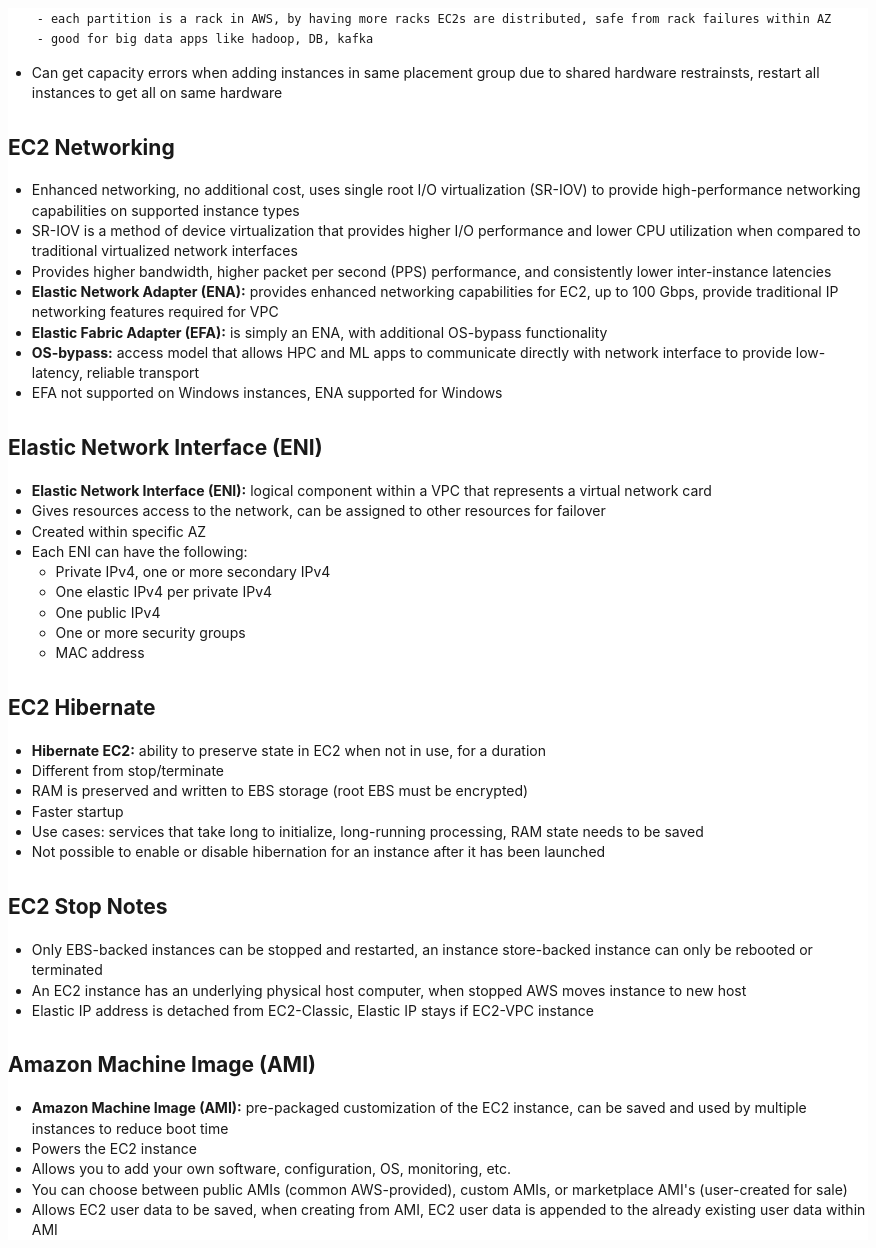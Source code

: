         - each partition is a rack in AWS, by having more racks EC2s are distributed, safe from rack failures within AZ
        - good for big data apps like hadoop, DB, kafka
- Can get capacity errors when adding instances in same placement group due to shared hardware restrainsts, restart all instances to get all on same hardware

## EC2 Networking
- Enhanced networking, no additional cost, uses single root I/O virtualization (SR-IOV) to provide high-performance networking capabilities on supported instance types
- SR-IOV is a method of device virtualization that provides higher I/O performance and lower CPU utilization when compared to traditional virtualized network interfaces
- Provides higher bandwidth, higher packet per second (PPS) performance, and consistently lower inter-instance latencies
- **Elastic Network Adapter (ENA):** provides enhanced networking capabilities for EC2, up to 100 Gbps, provide traditional IP networking features required for VPC
- **Elastic Fabric Adapter (EFA):** is simply an ENA, with additional OS-bypass functionality
- **OS-bypass:** access model that allows HPC and ML apps to communicate directly with network interface to provide low-latency, reliable transport
- EFA not supported on Windows instances, ENA supported for Windows

## Elastic Network Interface (ENI)
- **Elastic Network Interface (ENI):** logical component within a VPC that represents a virtual network card
- Gives resources access to the network, can be assigned to other resources for failover
- Created within specific AZ
- Each ENI can have the following:
    - Private IPv4, one or more secondary IPv4
    - One elastic IPv4 per private IPv4
    - One public IPv4
    - One or more security groups
    - MAC address

## EC2 Hibernate
- **Hibernate EC2:** ability to preserve state in EC2 when not in use, for a duration
- Different from stop/terminate
- RAM is preserved and written to EBS storage (root EBS must be encrypted)
- Faster startup
- Use cases: services that take long to initialize, long-running processing, RAM state needs to be saved
- Not possible to enable or disable hibernation for an instance after it has been launched

## EC2 Stop Notes
- Only EBS-backed instances can be stopped and restarted, an instance store-backed instance can only be rebooted or terminated
- An EC2 instance has an underlying physical host computer, when stopped AWS moves instance to new host
- Elastic IP address is detached from EC2-Classic, Elastic IP stays if EC2-VPC instance

## Amazon Machine Image (AMI)
- **Amazon Machine Image (AMI):** pre-packaged customization of the EC2 instance, can be saved and used by multiple instances to reduce boot time
- Powers the EC2 instance
- Allows you to add your own software, configuration, OS, monitoring, etc.
- You can choose between public AMIs (common AWS-provided), custom AMIs, or marketplace AMI's (user-created for sale)
- Allows EC2 user data to be saved, when creating from AMI, EC2 user data is appended to the already existing user data within AMI
